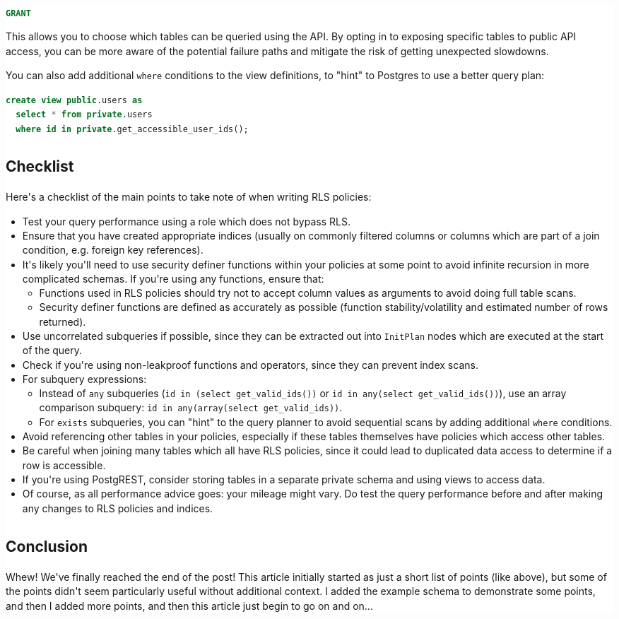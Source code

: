 ```sql
GRANT
```

This allows you to choose which tables can be queried using the API. By opting in to exposing specific tables to public API access, you can be more aware of the potential failure paths and mitigate the risk of getting unexpected slowdowns.

You can also add additional `where` conditions to the view definitions, to "hint" to Postgres to use a better query plan:

```sql
create view public.users as
  select * from private.users
  where id in private.get_accessible_user_ids();
```

## Checklist

Here's a checklist of the main points to take note of when writing RLS policies:

- Test your query performance using a role which does not bypass RLS.
- Ensure that you have created appropriate indices (usually on commonly filtered columns or columns which are part of a join condition, e.g. foreign key references).
- It's likely you'll need to use security definer functions within your policies at some point to avoid infinite recursion in more complicated schemas. If you're using any functions, ensure that:
  - Functions used in RLS policies should try not to accept column values as arguments to avoid doing full table scans.
  - Security definer functions are defined as accurately as possible (function stability/volatility and estimated number of rows returned).
- Use uncorrelated subqueries if possible, since they can be extracted out into `InitPlan` nodes which are executed at the start of the query.
- Check if you're using non-leakproof functions and operators, since they can prevent index scans.
- For subquery expressions:
  - Instead of `any` subqueries (`id in (select get_valid_ids())` or `id in any(select get_valid_ids())`), use an array comparison subquery: `id in any(array(select get_valid_ids))`.
  - For `exists` subqueries, you can "hint" to the query planner to avoid sequential scans by adding additional `where` conditions.
- Avoid referencing other tables in your policies, especially if these tables themselves have policies which access other tables.
- Be careful when joining many tables which all have RLS policies, since it could lead to duplicated data access to determine if a row is accessible.
- If you're using PostgREST, consider storing tables in a separate private schema and using views to access data.
- Of course, as all performance advice goes: your mileage might vary. Do test the query performance before and after making any changes to RLS policies and indices.

## Conclusion

<aside>

Whew! We've finally reached the end of the post! This article initially started as just a short list of points (like above), but some of the points didn't seem particularly useful without additional context. I added the example schema to demonstrate some points, and then I added more points, and then this article just begin to go on and on...
